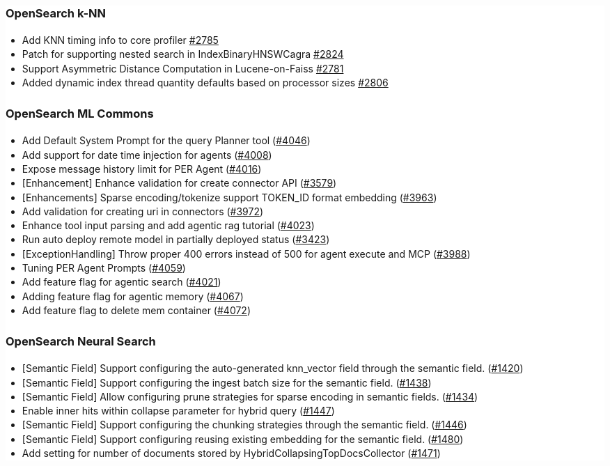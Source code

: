
### OpenSearch k-NN


* Add KNN timing info to core profiler [#2785](https://github.com/opensearch-project/k-NN/pull/2785)
* Patch for supporting nested search in IndexBinaryHNSWCagra [#2824](https://github.com/opensearch-project/k-NN/pull/2824)
* Support Asymmetric Distance Computation in Lucene-on-Faiss [#2781](https://github.com/opensearch-project/k-NN/pull/2781)
* Added dynamic index thread quantity defaults based on processor sizes [#2806](https://github.com/opensearch-project/k-NN/pull/2806)


### OpenSearch ML Commons


* Add Default System Prompt for the query Planner tool ([#4046](https://github.com/opensearch-project/ml-commons/pull/4046))
* Add support for date time injection for agents ([#4008](https://github.com/opensearch-project/ml-commons/pull/4008))
* Expose message history limit for PER Agent ([#4016](https://github.com/opensearch-project/ml-commons/pull/4016))
* [Enhancement] Enhance validation for create connector API ([#3579](https://github.com/opensearch-project/ml-commons/pull/3579))
* [Enhancements] Sparse encoding/tokenize support TOKEN\_ID format embedding ([#3963](https://github.com/opensearch-project/ml-commons/pull/3963))
* Add validation for creating uri in connectors ([#3972](https://github.com/opensearch-project/ml-commons/pull/3972))
* Enhance tool input parsing and add agentic rag tutorial ([#4023](https://github.com/opensearch-project/ml-commons/pull/4023))
* Run auto deploy remote model in partially deployed status ([#3423](https://github.com/opensearch-project/ml-commons/pull/3423))
* [ExceptionHandling] Throw proper 400 errors instead of 500 for agent execute and MCP ([#3988](https://github.com/opensearch-project/ml-commons/pull/3988))
* Tuning PER Agent Prompts ([#4059](https://github.com/opensearch-project/ml-commons/pull/4059))
* Add feature flag for agentic search ([#4021](https://github.com/opensearch-project/ml-commons/pull/4021))
* Adding feature flag for agentic memory ([#4067](https://github.com/opensearch-project/ml-commons/pull/4067))
* Add feature flag to delete mem container ([#4072](https://github.com/opensearch-project/ml-commons/pull/4072))


### OpenSearch Neural Search


* [Semantic Field] Support configuring the auto-generated knn\_vector field through the semantic field. ([#1420](https://github.com/opensearch-project/neural-search/pull/1420))
* [Semantic Field] Support configuring the ingest batch size for the semantic field. ([#1438](https://github.com/opensearch-project/neural-search/pull/1438))
* [Semantic Field] Allow configuring prune strategies for sparse encoding in semantic fields. ([#1434](https://github.com/opensearch-project/neural-search/pull/1434))
* Enable inner hits within collapse parameter for hybrid query ([#1447](https://github.com/opensearch-project/neural-search/pull/1447))
* [Semantic Field] Support configuring the chunking strategies through the semantic field. ([#1446](https://github.com/opensearch-project/neural-search/pull/1446))
* [Semantic Field] Support configuring reusing existing embedding for the semantic field. ([#1480](https://github.com/opensearch-project/neural-search/pull/1480/files))
* Add setting for number of documents stored by HybridCollapsingTopDocsCollector ([#1471](https://github.com/opensearch-project/neural-search/pull/1471))
